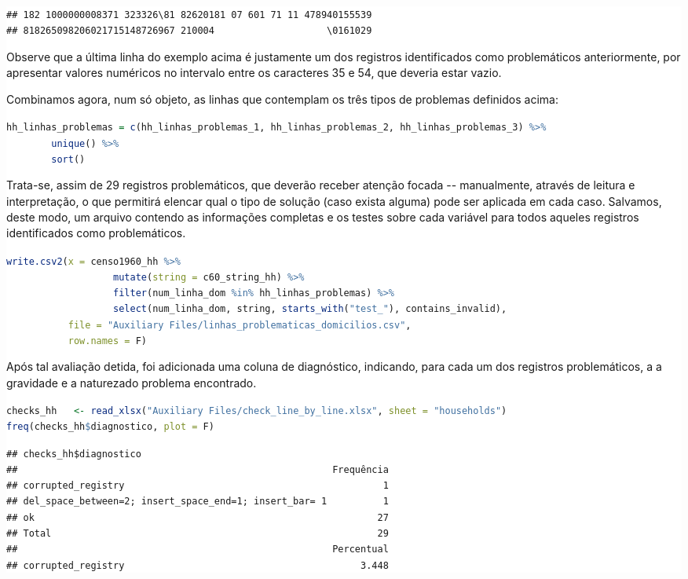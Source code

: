     ## 182 1000000008371 323326\81 82620181 07 601 71 11 478940155539
    ## 818265098206021715148726967 210004                    \0161029

Observe que a última linha do exemplo acima é justamente um dos registros identificados como problemáticos anteriormente, por apresentar valores numéricos no intervalo entre os caracteres 35 e 54, que deveria estar vazio.

Combinamos agora, num só objeto, as linhas que contemplam os três tipos de problemas definidos acima:

``` r
hh_linhas_problemas = c(hh_linhas_problemas_1, hh_linhas_problemas_2, hh_linhas_problemas_3) %>%
        unique() %>%
        sort()
```

Trata-se, assim de 29 registros problemáticos, que deverão receber atenção focada -- manualmente, através de leitura e interpretação, o que permitirá elencar qual o tipo de solução (caso exista alguma) pode ser aplicada em cada caso. Salvamos, deste modo, um arquivo contendo as informações completas e os testes sobre cada variável para todos aqueles registros identificados como problemáticos.

``` r
write.csv2(x = censo1960_hh %>% 
                   mutate(string = c60_string_hh) %>%
                   filter(num_linha_dom %in% hh_linhas_problemas) %>%
                   select(num_linha_dom, string, starts_with("test_"), contains_invalid),
           file = "Auxiliary Files/linhas_problematicas_domicilios.csv",
           row.names = F)
```

Após tal avaliação detida, foi adicionada uma coluna de diagnóstico, indicando, para cada um dos registros problemáticos, a a gravidade e a naturezado problema encontrado.

``` r
checks_hh   <- read_xlsx("Auxiliary Files/check_line_by_line.xlsx", sheet = "households")
freq(checks_hh$diagnostico, plot = F)
```

    ## checks_hh$diagnostico 
    ##                                                        Frequência
    ## corrupted_registry                                              1
    ## del_space_between=2; insert_space_end=1; insert_bar= 1          1
    ## ok                                                             27
    ## Total                                                          29
    ##                                                        Percentual
    ## corrupted_registry                                          3.448